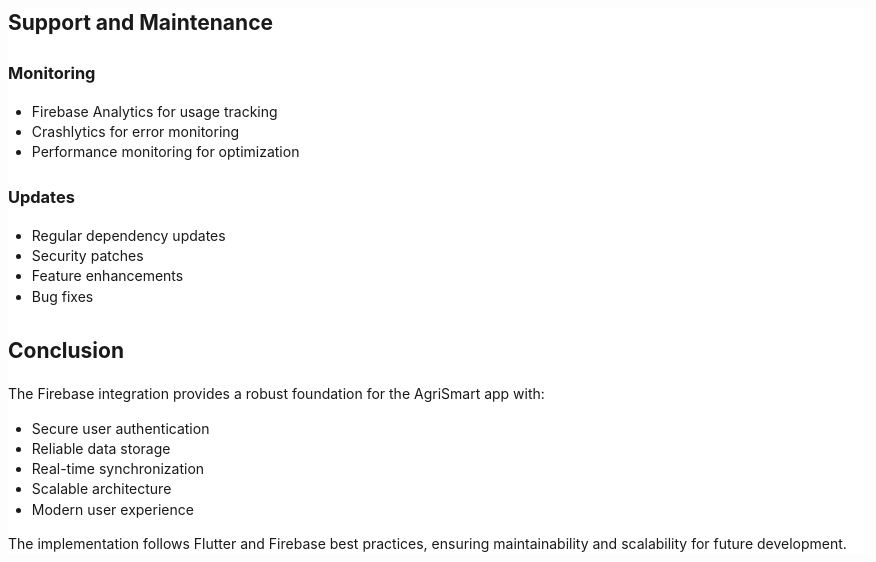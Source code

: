 ## Support and Maintenance

### Monitoring
- Firebase Analytics for usage tracking
- Crashlytics for error monitoring
- Performance monitoring for optimization

### Updates
- Regular dependency updates
- Security patches
- Feature enhancements
- Bug fixes

## Conclusion

The Firebase integration provides a robust foundation for the AgriSmart app with:
- Secure user authentication
- Reliable data storage
- Real-time synchronization
- Scalable architecture
- Modern user experience

The implementation follows Flutter and Firebase best practices, ensuring maintainability and scalability for future development.
